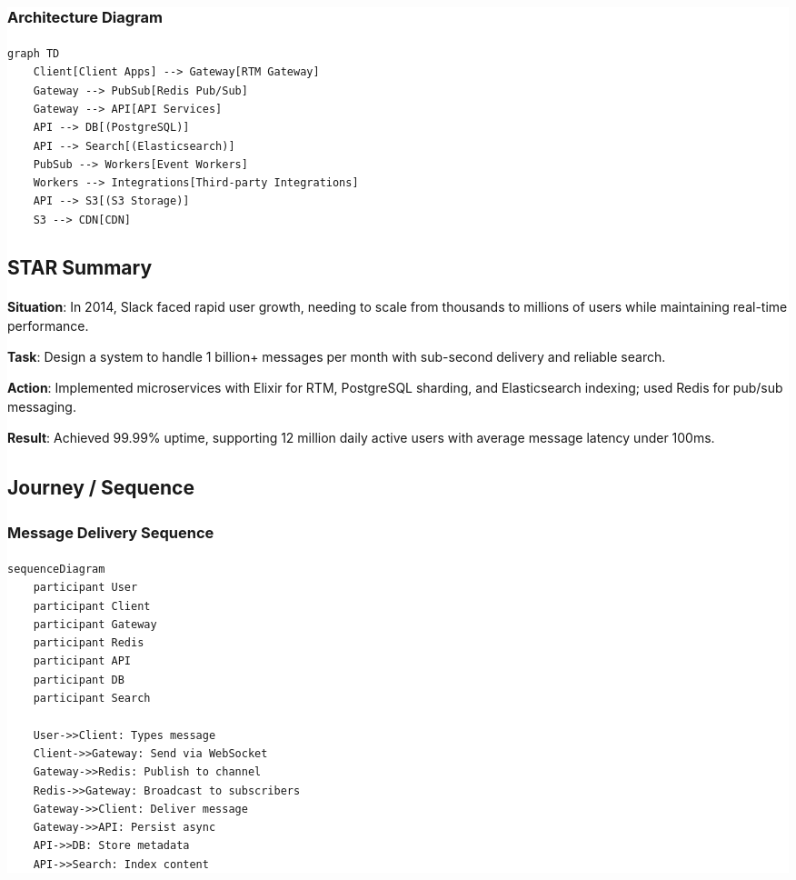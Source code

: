 ### Architecture Diagram

```mermaid
graph TD
    Client[Client Apps] --> Gateway[RTM Gateway]
    Gateway --> PubSub[Redis Pub/Sub]
    Gateway --> API[API Services]
    API --> DB[(PostgreSQL)]
    API --> Search[(Elasticsearch)]
    PubSub --> Workers[Event Workers]
    Workers --> Integrations[Third-party Integrations]
    API --> S3[(S3 Storage)]
    S3 --> CDN[CDN]
```

## STAR Summary

**Situation**: In 2014, Slack faced rapid user growth, needing to scale from thousands to millions of users while maintaining real-time performance.

**Task**: Design a system to handle 1 billion+ messages per month with sub-second delivery and reliable search.

**Action**: Implemented microservices with Elixir for RTM, PostgreSQL sharding, and Elasticsearch indexing; used Redis for pub/sub messaging.

**Result**: Achieved 99.99% uptime, supporting 12 million daily active users with average message latency under 100ms.

## Journey / Sequence

### Message Delivery Sequence

```mermaid
sequenceDiagram
    participant User
    participant Client
    participant Gateway
    participant Redis
    participant API
    participant DB
    participant Search

    User->>Client: Types message
    Client->>Gateway: Send via WebSocket
    Gateway->>Redis: Publish to channel
    Redis->>Gateway: Broadcast to subscribers
    Gateway->>Client: Deliver message
    Gateway->>API: Persist async
    API->>DB: Store metadata
    API->>Search: Index content
```
